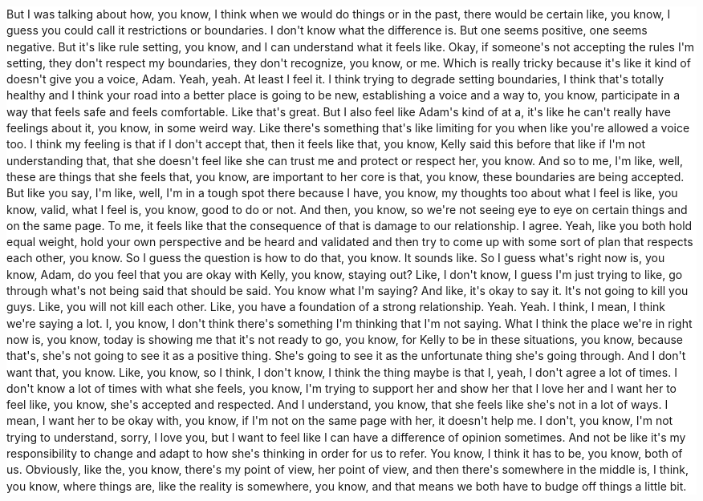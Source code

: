  But I was talking about how, you know, I think when we would do things or in the past, there would be certain like, you know, I guess you could call it restrictions or boundaries.
 I don't know what the difference is.
 But one seems positive, one seems negative.
 But it's like rule setting, you know, and I can understand what it feels like.
 Okay, if someone's not accepting the rules I'm setting, they don't respect my boundaries, they don't recognize, you know, or me.
 Which is really tricky because it's like it kind of doesn't give you a voice, Adam.
 Yeah, yeah.
 At least I feel it.
 I think trying to degrade setting boundaries, I think that's totally healthy and I think your road into a better place is going to be new, establishing a voice and a way to, you know, participate in a way that feels safe and feels comfortable.
 Like that's great.
 But I also feel like Adam's kind of at a, it's like he can't really have feelings about it, you know, in some weird way.
 Like there's something that's like limiting for you when like you're allowed a voice too.
 I think my feeling is that if I don't accept that, then it feels like that, you know, Kelly said this before that like if I'm not understanding that, that she doesn't feel like she can trust me and protect or respect her, you know.
 And so to me, I'm like, well, these are things that she feels that, you know, are important to her core is that, you know, these boundaries are being accepted.
 But like you say, I'm like, well, I'm in a tough spot there because I have, you know, my thoughts too about what I feel is like, you know, valid, what I feel is, you know, good to do or not.
 And then, you know, so we're not seeing eye to eye on certain things and on the same page.
 To me, it feels like that the consequence of that is damage to our relationship.
 I agree.
 Yeah, like you both hold equal weight, hold your own perspective and be heard and validated and then try to come up with some sort of plan that respects each other, you know.
 So I guess the question is how to do that, you know.
 It sounds like.
 So I guess what's right now is, you know, Adam, do you feel that you are okay with Kelly, you know, staying out?
 Like, I don't know, I guess I'm just trying to like, go through what's not being said that should be said.
 You know what I'm saying?
 And like, it's okay to say it.
 It's not going to kill you guys.
 Like, you will not kill each other.
 Like, you have a foundation of a strong relationship.
 Yeah.
 Yeah.
 I think, I mean, I think we're saying a lot.
 I, you know, I don't think there's something I'm thinking that I'm not saying.
 What I think the place we're in right now is, you know, today is showing me that it's not ready to go, you know, for Kelly to be in these situations, you know, because that's, she's not going to see it as a positive thing.
 She's going to see it as the unfortunate thing she's going through.
 And I don't want that, you know.
 Like, you know, so I think, I don't know, I think the thing maybe is that I, yeah, I don't agree a lot of times.
 I don't know a lot of times with what she feels, you know, I'm trying to support her and show her that I love her and I want her to feel like, you know, she's accepted and respected.
 And I understand, you know, that she feels like she's not in a lot of ways.
 I mean, I want her to be okay with, you know, if I'm not on the same page with her, it doesn't help me. I don't, you know, I'm not trying to understand, sorry, I love you, but I want to feel like I can have a difference of opinion sometimes.
 And not be like it's my responsibility to change and adapt to how she's thinking in order for us to refer.
 You know, I think it has to be, you know, both of us.
 Obviously, like the, you know, there's my point of view, her point of view, and then there's somewhere in the middle is, I think, you know, where things are, like the reality is somewhere, you know, and that means we both have to budge off things a little bit.